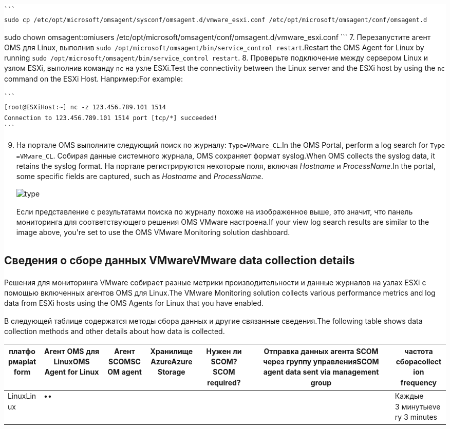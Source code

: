     ```
    sudo cp /etc/opt/microsoft/omsagent/sysconf/omsagent.d/vmware_esxi.conf /etc/opt/microsoft/omsagent/conf/omsagent.d
   sudo chown omsagent:omiusers /etc/opt/microsoft/omsagent/conf/omsagent.d/vmware_esxi.conf
    ```
7. <span data-ttu-id="d3e75-142">Перезапустите агент OMS для Linux, выполнив `sudo /opt/microsoft/omsagent/bin/service_control restart`.</span><span class="sxs-lookup"><span data-stu-id="d3e75-142">Restart the OMS Agent for Linux by running `sudo /opt/microsoft/omsagent/bin/service_control restart`.</span></span>
8. <span data-ttu-id="d3e75-143">Проверьте подключение между сервером Linux и узлом ESXi, выполнив команду `nc` на узле ESXi.</span><span class="sxs-lookup"><span data-stu-id="d3e75-143">Test the connectivity between the Linux server and the ESXi host by using the `nc` command on the ESXi Host.</span></span> <span data-ttu-id="d3e75-144">Например:</span><span class="sxs-lookup"><span data-stu-id="d3e75-144">For example:</span></span>

    ```
    [root@ESXiHost:~] nc -z 123.456.789.101 1514
    Connection to 123.456.789.101 1514 port [tcp/*] succeeded!
    ```

9. <span data-ttu-id="d3e75-145">На портале OMS выполните следующий поиск по журналу: `Type=VMware_CL`.</span><span class="sxs-lookup"><span data-stu-id="d3e75-145">In the OMS Portal, perform a log search for `Type=VMware_CL`.</span></span> <span data-ttu-id="d3e75-146">Собирая данные системного журнала, OMS сохраняет формат syslog.</span><span class="sxs-lookup"><span data-stu-id="d3e75-146">When OMS collects the syslog data, it retains the syslog format.</span></span> <span data-ttu-id="d3e75-147">На портале регистрируются некоторые поля, включая *Hostname* и *ProcessName*.</span><span class="sxs-lookup"><span data-stu-id="d3e75-147">In the portal, some specific fields are captured, such as *Hostname* and *ProcessName*.</span></span>  

    ![type](./media/log-analytics-vmware/type.png)  

    <span data-ttu-id="d3e75-149">Если представление с результатами поиска по журналу похоже на изображенное выше, это значит, что панель мониторинга для соответствующего решения OMS VMware настроена.</span><span class="sxs-lookup"><span data-stu-id="d3e75-149">If your view log search results are similar to the image above, you're set to use the OMS VMware Monitoring solution dashboard.</span></span>  

## <a name="vmware-data-collection-details"></a><span data-ttu-id="d3e75-150">Сведения о сборе данных VMware</span><span class="sxs-lookup"><span data-stu-id="d3e75-150">VMware data collection details</span></span>
<span data-ttu-id="d3e75-151">Решения для мониторинга VMware собирает разные метрики производительности и данные журналов на узлах ESXi с помощью включенных агентов OMS для Linux.</span><span class="sxs-lookup"><span data-stu-id="d3e75-151">The VMware Monitoring solution collects various performance metrics and log data from ESXi hosts using the OMS Agents for Linux that you have enabled.</span></span>

<span data-ttu-id="d3e75-152">В следующей таблице содержатся методы сбора данных и другие связанные сведения.</span><span class="sxs-lookup"><span data-stu-id="d3e75-152">The following table shows data collection methods and other details about how data is collected.</span></span>

| <span data-ttu-id="d3e75-153">платформа</span><span class="sxs-lookup"><span data-stu-id="d3e75-153">platform</span></span> | <span data-ttu-id="d3e75-154">Агент OMS для Linux</span><span class="sxs-lookup"><span data-stu-id="d3e75-154">OMS Agent for Linux</span></span> | <span data-ttu-id="d3e75-155">Агент SCOM</span><span class="sxs-lookup"><span data-stu-id="d3e75-155">SCOM agent</span></span> | <span data-ttu-id="d3e75-156">Хранилище Azure</span><span class="sxs-lookup"><span data-stu-id="d3e75-156">Azure Storage</span></span> | <span data-ttu-id="d3e75-157">Нужен ли SCOM?</span><span class="sxs-lookup"><span data-stu-id="d3e75-157">SCOM required?</span></span> | <span data-ttu-id="d3e75-158">Отправка данных агента SCOM через группу управления</span><span class="sxs-lookup"><span data-stu-id="d3e75-158">SCOM agent data sent via management group</span></span> | <span data-ttu-id="d3e75-159">частота сбора</span><span class="sxs-lookup"><span data-stu-id="d3e75-159">collection frequency</span></span> |
| --- | --- | --- | --- | --- | --- | --- |
| <span data-ttu-id="d3e75-160">Linux</span><span class="sxs-lookup"><span data-stu-id="d3e75-160">Linux</span></span> |<span data-ttu-id="d3e75-161">&#8226;</span><span class="sxs-lookup"><span data-stu-id="d3e75-161">&#8226;</span></span> |  |  |  |  |<span data-ttu-id="d3e75-162">Каждые 3 минуты</span><span class="sxs-lookup"><span data-stu-id="d3e75-162">every 3 minutes</span></span> |
